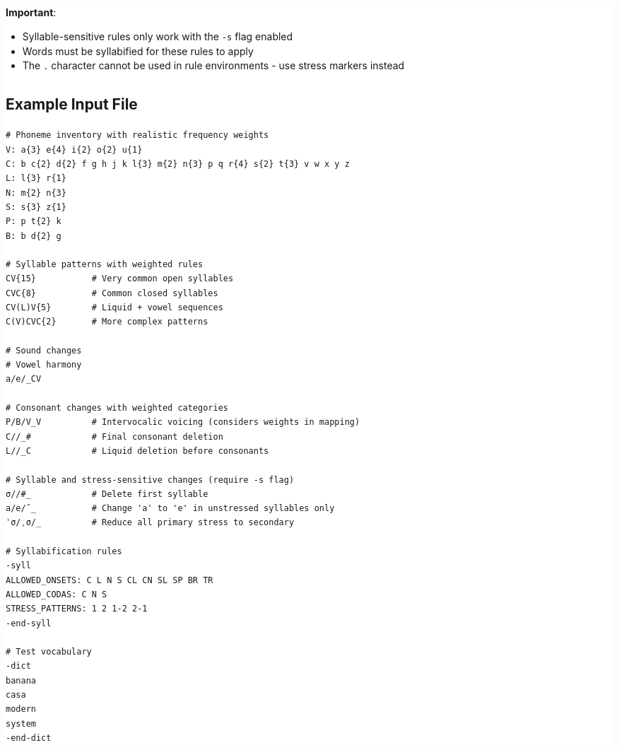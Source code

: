 **Important**: 
- Syllable-sensitive rules only work with the `-s` flag enabled
- Words must be syllabified for these rules to apply
- The `.` character cannot be used in rule environments - use stress markers instead

## Example Input File

```
# Phoneme inventory with realistic frequency weights
V: a{3} e{4} i{2} o{2} u{1}
C: b c{2} d{2} f g h j k l{3} m{2} n{3} p q r{4} s{2} t{3} v w x y z
L: l{3} r{1}
N: m{2} n{3}
S: s{3} z{1}
P: p t{2} k
B: b d{2} g

# Syllable patterns with weighted rules  
CV{15}           # Very common open syllables
CVC{8}           # Common closed syllables
CV(L)V{5}        # Liquid + vowel sequences
C(V)CVC{2}       # More complex patterns

# Sound changes
# Vowel harmony
a/e/_CV

# Consonant changes with weighted categories
P/B/V_V          # Intervocalic voicing (considers weights in mapping)
C//_#            # Final consonant deletion
L//_C            # Liquid deletion before consonants

# Syllable and stress-sensitive changes (require -s flag)
σ//#_            # Delete first syllable
a/e/˘_           # Change 'a' to 'e' in unstressed syllables only
ˈσ/ˌσ/_          # Reduce all primary stress to secondary

# Syllabification rules
-syll
ALLOWED_ONSETS: C L N S CL CN SL SP BR TR
ALLOWED_CODAS: C N S  
STRESS_PATTERNS: 1 2 1-2 2-1
-end-syll

# Test vocabulary
-dict
banana
casa
modern
system
-end-dict
```
